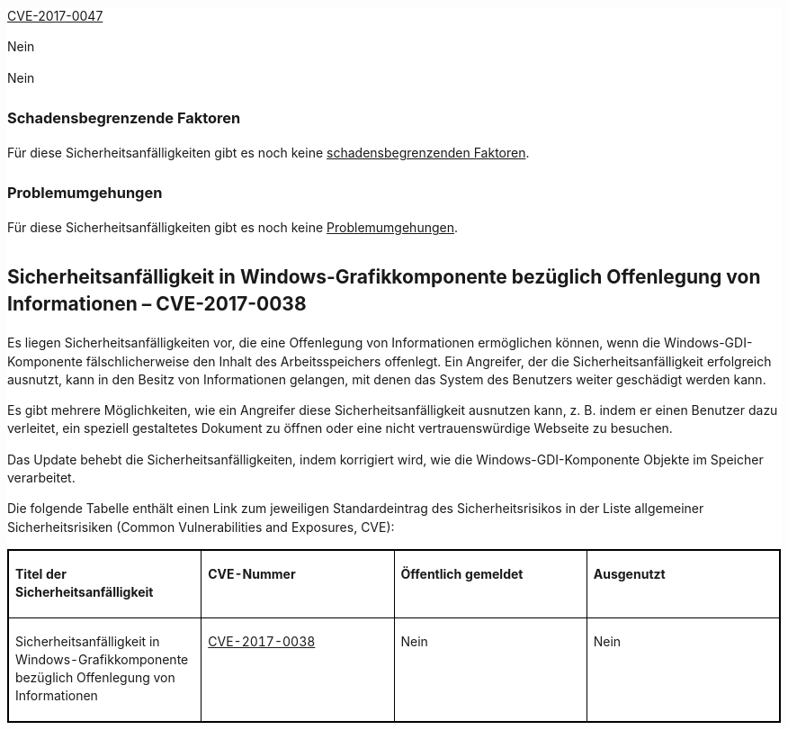 <td style="border:1px solid black;"><p><a href="http://www.cve.mitre.org/cgi-bin/cvename.cgi?name=cve-2017-0047">CVE-2017-0047</a></p></td>
<td style="border:1px solid black;"><p>Nein</p></td>
<td style="border:1px solid black;"><p>Nein</p></td>
</tr>  
</tbody>  
</table>
  
### Schadensbegrenzende Faktoren
  
Für diese Sicherheitsanfälligkeiten gibt es noch keine [schadensbegrenzenden Faktoren](https://technet.microsoft.com/de-de/library/security/dn848375.aspx).
  
### Problemumgehungen
  
Für diese Sicherheitsanfälligkeiten gibt es noch keine [Problemumgehungen](https://technet.microsoft.com/de-de/library/security/dn848375.aspx).
  
Sicherheitsanfälligkeit in Windows-Grafikkomponente bezüglich Offenlegung von Informationen – CVE-2017-0038  
-----------------------------------------------------------------------------------------------------------
  
Es liegen Sicherheitsanfälligkeiten vor, die eine Offenlegung von Informationen ermöglichen können, wenn die Windows-GDI-Komponente fälschlicherweise den Inhalt des Arbeitsspeichers offenlegt. Ein Angreifer, der die Sicherheitsanfälligkeit erfolgreich ausnutzt, kann in den Besitz von Informationen gelangen, mit denen das System des Benutzers weiter geschädigt werden kann.
  
Es gibt mehrere Möglichkeiten, wie ein Angreifer diese Sicherheitsanfälligkeit ausnutzen kann, z. B. indem er einen Benutzer dazu verleitet, ein speziell gestaltetes Dokument zu öffnen oder eine nicht vertrauenswürdige Webseite zu besuchen.
  
Das Update behebt die Sicherheitsanfälligkeiten, indem korrigiert wird, wie die Windows-GDI-Komponente Objekte im Speicher verarbeitet.
  
Die folgende Tabelle enthält einen Link zum jeweiligen Standardeintrag des Sicherheitsrisikos in der Liste allgemeiner Sicherheitsrisiken (Common Vulnerabilities and Exposures, CVE):

<p> </p>
<table style="border:1px solid black;">  
<colgroup>  
<col width="25%" />  
<col width="25%" />  
<col width="25%" />  
<col width="25%" />  
</colgroup>  
<tbody>  
<tr class="odd">
<td style="border:1px solid black;"><p><strong>Titel der Sicherheitsanfälligkeit</strong></p></td>
<td style="border:1px solid black;"><p><strong>CVE-Nummer</strong></p></td>
<td style="border:1px solid black;"><p><strong>Öffentlich gemeldet</strong></p></td>
<td style="border:1px solid black;"><p><strong>Ausgenutzt</strong></p></td>
</tr>  
<tr class="even">
<td style="border:1px solid black;"><p>Sicherheitsanfälligkeit in Windows-Grafikkomponente bezüglich Offenlegung von Informationen</p></td>
<td style="border:1px solid black;"><p><a href="http://www.cve.mitre.org/cgi-bin/cvename.cgi?name=cve-2017-0038">CVE-2017-0038</a></p></td>
<td style="border:1px solid black;"><p>Nein</p></td>
<td style="border:1px solid black;"><p>Nein</p></td>
</tr>  
</tbody>  
</table>
  